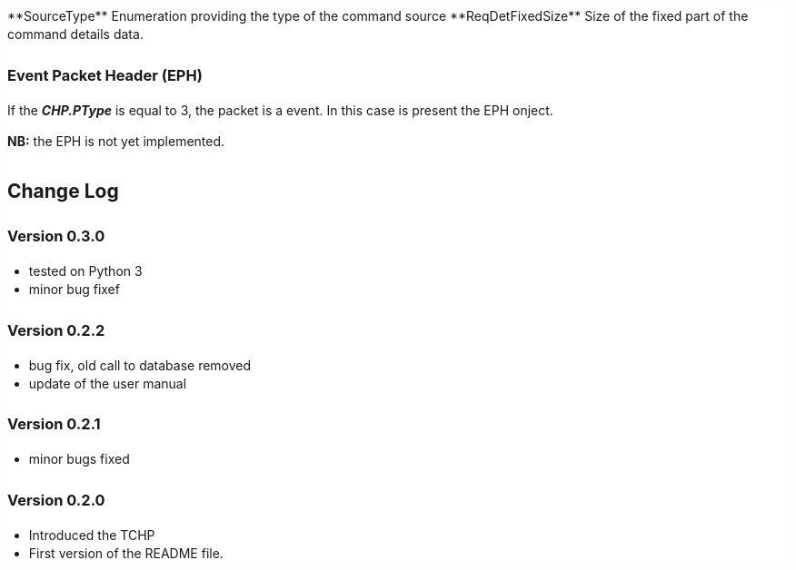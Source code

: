   <tr><td> **SourceType** </td><td> Enumeration providing the type of the command source</td></tr>
  <tr><td> **ReqDetFixedSize** </td><td> Size of the fixed part of the command details data.</td></tr>
</table>

### Event Packet Header (EPH)
If the _**CHP.PType**_ is equal to 3, the packet is a event. In this case is present the EPH onject.

**NB:** the EPH is not yet implemented.

## Change Log

### Version 0.3.0
+ tested on Python 3
+ minor bug fixef

### Version 0.2.2
+ bug fix, old call to database removed
+ update of the user manual

### Version 0.2.1

+ minor bugs fixed

### Version 0.2.0

+ Introduced the TCHP
+ First version of the README file.
